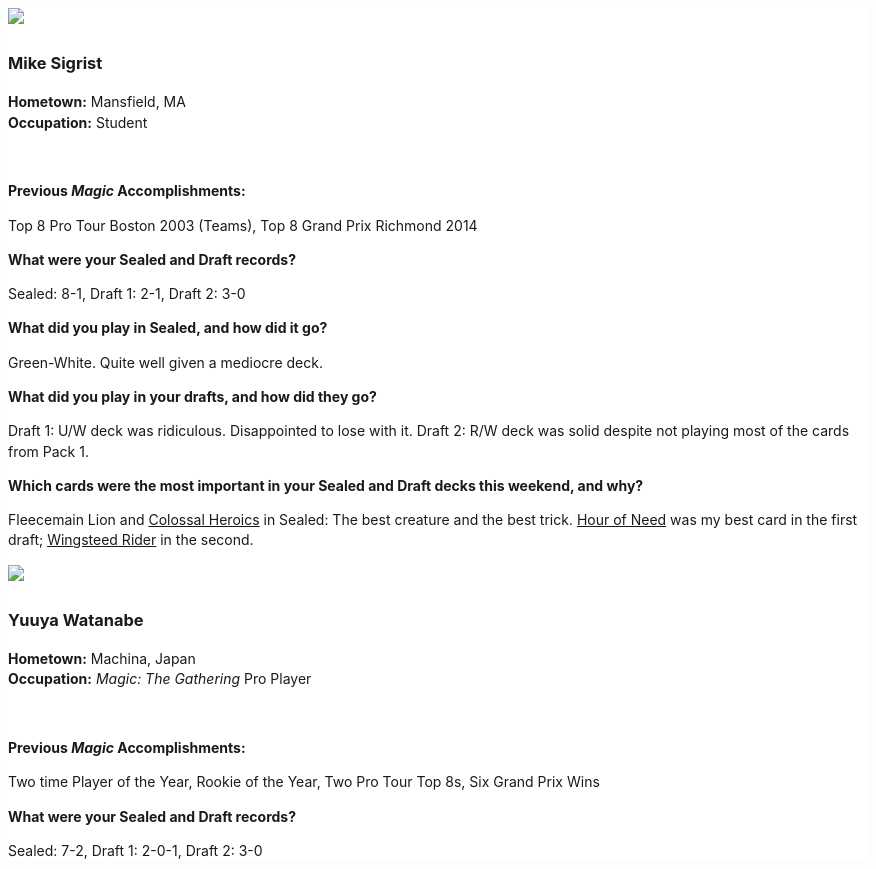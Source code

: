   
![](https://media.wizards.com/2014/events/gpdc14/t8_sigrist.jpg)
### Mike Sigrist


**Hometown:** Mansfield, MA  
**Occupation:** Student


 

**Previous *Magic* Accomplishments:**   

Top 8 Pro Tour Boston 2003 (Teams), Top 8 Grand Prix Richmond 2014


**What were your Sealed and Draft records?**  

Sealed: 8-1, Draft 1: 2-1, Draft 2: 3-0


**What did you play in Sealed, and how did it go?**  

Green-White. Quite well given a mediocre deck.


**What did you play in your drafts, and how did they go?**  

Draft 1: U/W deck was ridiculous. Disappointed to lose with it. Draft 2: R/W deck was solid despite not playing most of the cards from Pack 1.


**Which cards were the most important in your Sealed and Draft decks this weekend, and why?**  

Fleecemain Lion and [Colossal Heroics](http://gatherer.wizards.com/Pages/Card/Details.aspx?name=Colossal+Heroics) in Sealed: The best creature and the best trick. [Hour of Need](http://gatherer.wizards.com/Pages/Card/Details.aspx?name=Hour+of+Need) was my best card in the first draft; [Wingsteed Rider](http://gatherer.wizards.com/Pages/Card/Details.aspx?name=Wingsteed+Rider) in the second.









  
![](https://media.wizards.com/2014/events/gpdc14/t8_watanabe.jpg)
### Yuuya Watanabe


**Hometown:** Machina, Japan  
**Occupation:** *Magic: The Gathering* Pro Player


 

**Previous *Magic* Accomplishments:**   

Two time Player of the Year, Rookie of the Year, Two Pro Tour Top 8s, Six Grand Prix Wins


**What were your Sealed and Draft records?**  

Sealed: 7-2, Draft 1: 2-0-1, Draft 2: 3-0
